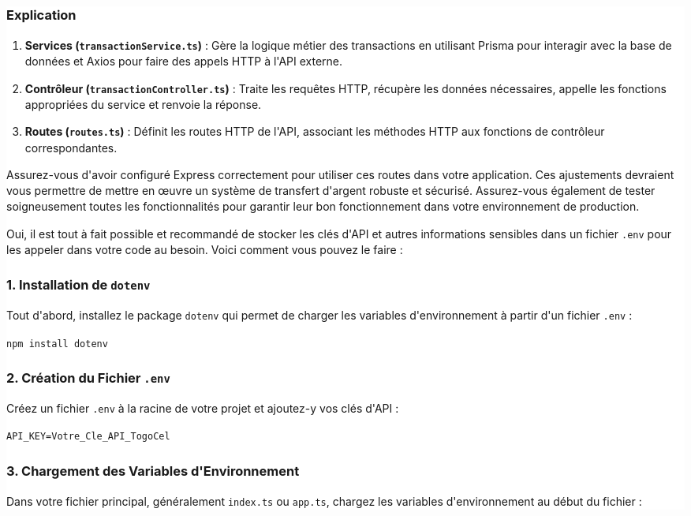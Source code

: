 ### Explication

1. **Services (`transactionService.ts`)** : Gère la logique métier des transactions en utilisant Prisma pour interagir avec la base de données et Axios pour faire des appels HTTP à l'API externe.

2. **Contrôleur (`transactionController.ts`)** : Traite les requêtes HTTP, récupère les données nécessaires, appelle les fonctions appropriées du service et renvoie la réponse.

3. **Routes (`routes.ts`)** : Définit les routes HTTP de l'API, associant les méthodes HTTP aux fonctions de contrôleur correspondantes.

Assurez-vous d'avoir configuré Express correctement pour utiliser ces routes dans votre application. Ces ajustements devraient vous permettre de mettre en œuvre un système de transfert d'argent robuste et sécurisé. Assurez-vous également de tester soigneusement toutes les fonctionnalités pour garantir leur bon fonctionnement dans votre environnement de production.



























Oui, il est tout à fait possible et recommandé de stocker les clés d'API et autres informations sensibles dans un fichier `.env` pour les appeler dans votre code au besoin. Voici comment vous pouvez le faire :

### 1. Installation de `dotenv`

Tout d'abord, installez le package `dotenv` qui permet de charger les variables d'environnement à partir d'un fichier `.env` :

```bash
npm install dotenv
```

### 2. Création du Fichier `.env`

Créez un fichier `.env` à la racine de votre projet et ajoutez-y vos clés d'API :

```
API_KEY=Votre_Cle_API_TogoCel
```

### 3. Chargement des Variables d'Environnement

Dans votre fichier principal, généralement `index.ts` ou `app.ts`, chargez les variables d'environnement au début du fichier :
